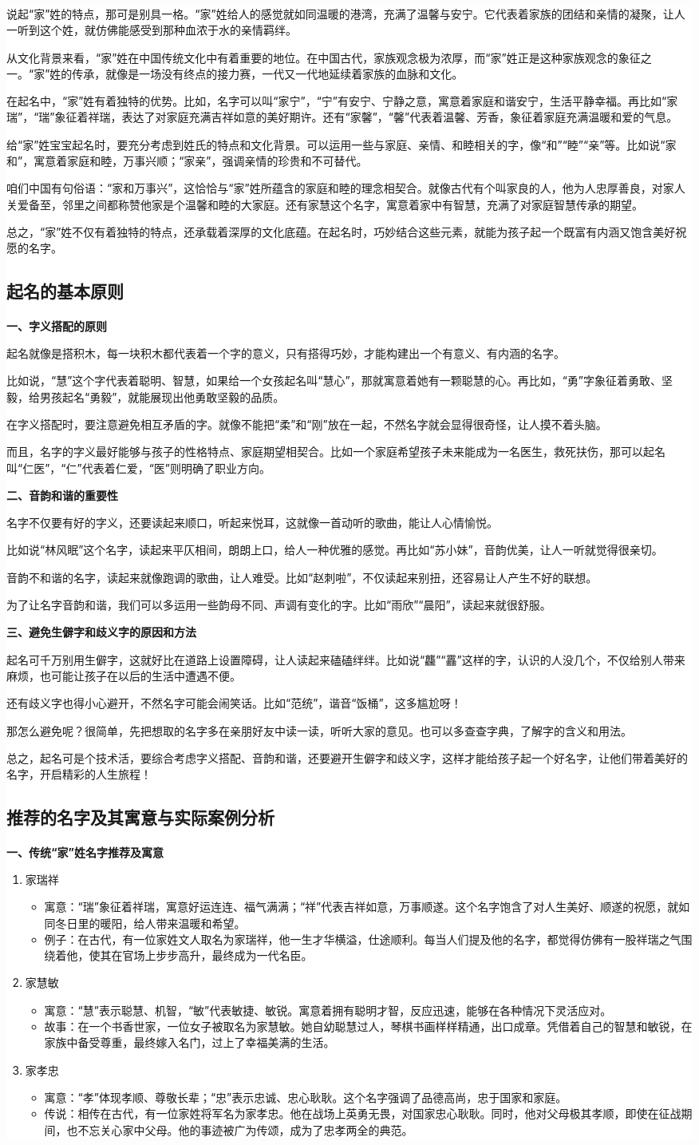 说起“家”姓的特点，那可是别具一格。“家”姓给人的感觉就如同温暖的港湾，充满了温馨与安宁。它代表着家族的团结和亲情的凝聚，让人一听到这个姓，就仿佛能感受到那种血浓于水的亲情羁绊。

从文化背景来看，“家”姓在中国传统文化中有着重要的地位。在中国古代，家族观念极为浓厚，而“家”姓正是这种家族观念的象征之一。“家”姓的传承，就像是一场没有终点的接力赛，一代又一代地延续着家族的血脉和文化。

在起名中，“家”姓有着独特的优势。比如，名字可以叫“家宁”，“宁”有安宁、宁静之意，寓意着家庭和谐安宁，生活平静幸福。再比如“家瑞”，“瑞”象征着祥瑞，表达了对家庭充满吉祥如意的美好期许。还有“家馨”，“馨”代表着温馨、芳香，象征着家庭充满温暖和爱的气息。

给“家”姓宝宝起名时，要充分考虑到姓氏的特点和文化背景。可以运用一些与家庭、亲情、和睦相关的字，像“和”“睦”“亲”等。比如说“家和”，寓意着家庭和睦，万事兴顺；“家亲”，强调亲情的珍贵和不可替代。

咱们中国有句俗语：“家和万事兴”，这恰恰与“家”姓所蕴含的家庭和睦的理念相契合。就像古代有个叫家良的人，他为人忠厚善良，对家人关爱备至，邻里之间都称赞他家是个温馨和睦的大家庭。还有家慧这个名字，寓意着家中有智慧，充满了对家庭智慧传承的期望。

总之，“家”姓不仅有着独特的特点，还承载着深厚的文化底蕴。在起名时，巧妙结合这些元素，就能为孩子起一个既富有内涵又饱含美好祝愿的名字。
## 起名的基本原则

**一、字义搭配的原则**

起名就像是搭积木，每一块积木都代表着一个字的意义，只有搭得巧妙，才能构建出一个有意义、有内涵的名字。

比如说，“慧”这个字代表着聪明、智慧，如果给一个女孩起名叫“慧心”，那就寓意着她有一颗聪慧的心。再比如，“勇”字象征着勇敢、坚毅，给男孩起名“勇毅”，就能展现出他勇敢坚毅的品质。

在字义搭配时，要注意避免相互矛盾的字。就像不能把“柔”和“刚”放在一起，不然名字就会显得很奇怪，让人摸不着头脑。

而且，名字的字义最好能够与孩子的性格特点、家庭期望相契合。比如一个家庭希望孩子未来能成为一名医生，救死扶伤，那可以起名叫“仁医”，“仁”代表着仁爱，“医”则明确了职业方向。

**二、音韵和谐的重要性**

名字不仅要有好的字义，还要读起来顺口，听起来悦耳，这就像一首动听的歌曲，能让人心情愉悦。

比如说“林风眠”这个名字，读起来平仄相间，朗朗上口，给人一种优雅的感觉。再比如“苏小妹”，音韵优美，让人一听就觉得很亲切。

音韵不和谐的名字，读起来就像跑调的歌曲，让人难受。比如“赵刺啦”，不仅读起来别扭，还容易让人产生不好的联想。

为了让名字音韵和谐，我们可以多运用一些韵母不同、声调有变化的字。比如“雨欣”“晨阳”，读起来就很舒服。

**三、避免生僻字和歧义字的原因和方法**

起名可千万别用生僻字，这就好比在道路上设置障碍，让人读起来磕磕绊绊。比如说“龘”“靐”这样的字，认识的人没几个，不仅给别人带来麻烦，也可能让孩子在以后的生活中遭遇不便。

还有歧义字也得小心避开，不然名字可能会闹笑话。比如“范统”，谐音“饭桶”，这多尴尬呀！

那怎么避免呢？很简单，先把想取的名字多在亲朋好友中读一读，听听大家的意见。也可以多查查字典，了解字的含义和用法。

总之，起名可是个技术活，要综合考虑字义搭配、音韵和谐，还要避开生僻字和歧义字，这样才能给孩子起一个好名字，让他们带着美好的名字，开启精彩的人生旅程！ 
## 推荐的名字及其寓意与实际案例分析

**一、传统“家”姓名字推荐及寓意**

1. 家瑞祥
    - 寓意：“瑞”象征着祥瑞，寓意好运连连、福气满满；“祥”代表吉祥如意，万事顺遂。这个名字饱含了对人生美好、顺遂的祝愿，就如同冬日里的暖阳，给人带来温暖和希望。
    - 例子：在古代，有一位家姓文人取名为家瑞祥，他一生才华横溢，仕途顺利。每当人们提及他的名字，都觉得仿佛有一股祥瑞之气围绕着他，使其在官场上步步高升，最终成为一代名臣。

2. 家慧敏
    - 寓意：“慧”表示聪慧、机智，“敏”代表敏捷、敏锐。寓意着拥有聪明才智，反应迅速，能够在各种情况下灵活应对。
    - 故事：在一个书香世家，一位女子被取名为家慧敏。她自幼聪慧过人，琴棋书画样样精通，出口成章。凭借着自己的智慧和敏锐，在家族中备受尊重，最终嫁入名门，过上了幸福美满的生活。

3. 家孝忠
    - 寓意：“孝”体现孝顺、尊敬长辈；“忠”表示忠诚、忠心耿耿。这个名字强调了品德高尚，忠于国家和家庭。
    - 传说：相传在古代，有一位家姓将军名为家孝忠。他在战场上英勇无畏，对国家忠心耿耿。同时，他对父母极其孝顺，即使在征战期间，也不忘关心家中父母。他的事迹被广为传颂，成为了忠孝两全的典范。
